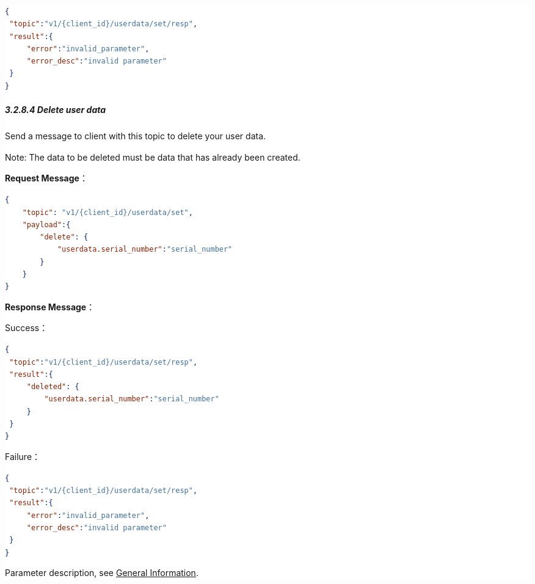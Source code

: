    ```json
{
    "topic":"v1/{client_id}/userdata/set/resp",
    "result":{
        "error":"invalid_parameter",
        "error_desc":"invalid parameter"
    }
}
   ```

##### 3.2.8.4 Delete user data

Send a message to client with this topic to delete your user data.

Note: The data to be deleted must be data that has already been created.

**Request Message**：

```json
{ 
    "topic": "v1/{client_id}/userdata/set",
    "payload":{
        "delete": {
            "userdata.serial_number":"serial_number"
        }
    }
}
```

**Response Message**：

   Success：

   ```json
{
    "topic":"v1/{client_id}/userdata/set/resp",
    "result":{
        "deleted": {
            "userdata.serial_number":"serial_number"
        }
    }
}
   ```

   Failure：

   ```json
{
    "topic":"v1/{client_id}/userdata/set/resp",
    "result":{
        "error":"invalid_parameter",
        "error_desc":"invalid parameter"
    }
}
   ```

Parameter description, see [General Information](#211-general-information). 
